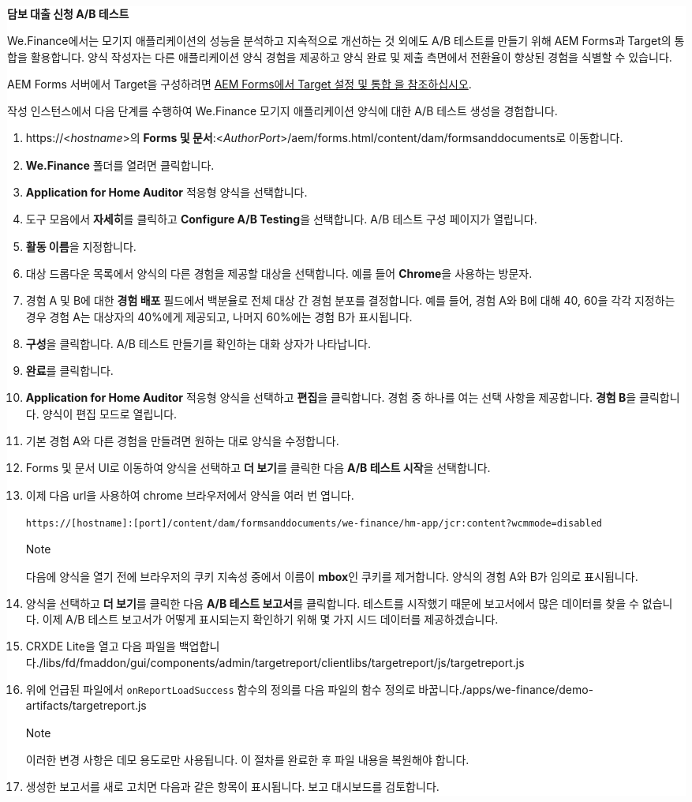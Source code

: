 **담보 대출 신청 A/B 테스트**

We.Finance에서는 모기지 애플리케이션의 성능을 분석하고 지속적으로 개선하는 것 외에도 A/B 테스트를 만들기 위해 AEM Forms과 Target의 통합을 활용합니다. 양식 작성자는 다른 애플리케이션 양식 경험을 제공하고 양식 완료 및 제출 측면에서 전환율이 향상된 경험을 식별할 수 있습니다.

AEM Forms 서버에서 Target을 구성하려면 [AEM Forms에서 Target 설정 및 통합 을 참조하십시오](/help/forms/using/ab-testing-adaptive-forms.md#set%20up%20and%20integrate%20target%20in%20aem%20forms).

작성 인스턴스에서 다음 단계를 수행하여 We.Finance 모기지 애플리케이션 양식에 대한 A/B 테스트 생성을 경험합니다.

1. https://&lt;*hostname*>의 **Forms 및 문서**:&lt;*AuthorPort*>/aem/forms.html/content/dam/formsanddocuments로 이동합니다.

1. **We.Finance** 폴더를 열려면 클릭합니다.
1. **Application for Home Auditor** 적응형 양식을 선택합니다.
1. 도구 모음에서 **자세히**&#x200B;를 클릭하고 **Configure A/B Testing**&#x200B;을 선택합니다. A/B 테스트 구성 페이지가 열립니다.

1. **활동 이름**&#x200B;을 지정합니다.
1. 대상 드롭다운 목록에서 양식의 다른 경험을 제공할 대상을 선택합니다. 예를 들어 **Chrome**&#x200B;을 사용하는 방문자.
1. 경험 A 및 B에 대한 **경험 배포** 필드에서 백분율로 전체 대상 간 경험 분포를 결정합니다. 예를 들어, 경험 A와 B에 대해 40, 60을 각각 지정하는 경우 경험 A는 대상자의 40%에게 제공되고, 나머지 60%에는 경험 B가 표시됩니다.
1. **구성**&#x200B;을 클릭합니다. A/B 테스트 만들기를 확인하는 대화 상자가 나타납니다.
1. **완료**&#x200B;를 클릭합니다.
1. **Application for Home Auditor** 적응형 양식을 선택하고 **편집**&#x200B;을 클릭합니다. 경험 중 하나를 여는 선택 사항을 제공합니다. **경험 B**&#x200B;을 클릭합니다. 양식이 편집 모드로 열립니다.

1. 기본 경험 A와 다른 경험을 만들려면 원하는 대로 양식을 수정합니다.
1. Forms 및 문서 UI로 이동하여 양식을 선택하고 **더 보기**&#x200B;를 클릭한 다음 **A/B 테스트 시작**&#x200B;을 선택합니다.

1. 이제 다음 url을 사용하여 chrome 브라우저에서 양식을 여러 번 엽니다.

   `https://[hostname]:[port]/content/dam/formsanddocuments/we-finance/hm-app/jcr:content?wcmmode=disabled`

   >[!NOTE]
   >
   >다음에 양식을 열기 전에 브라우저의 쿠키 지속성 중에서 이름이 **mbox**&#x200B;인 쿠키를 제거합니다. 양식의 경험 A와 B가 임의로 표시됩니다.

1. 양식을 선택하고 **더 보기**&#x200B;를 클릭한 다음 **A/B 테스트 보고서**&#x200B;를 클릭합니다. 테스트를 시작했기 때문에 보고서에서 많은 데이터를 찾을 수 없습니다. 이제 A/B 테스트 보고서가 어떻게 표시되는지 확인하기 위해 몇 가지 시드 데이터를 제공하겠습니다.

1. CRXDE Lite을 열고 다음 파일을 백업합니다./libs/fd/fmaddon/gui/components/admin/targetreport/clientlibs/targetreport/js/targetreport.js
1. 위에 언급된 파일에서 `onReportLoadSuccess` 함수의 정의를 다음 파일의 함수 정의로 바꿉니다./apps/we-finance/demo-artifacts/targetreport.js

   >[!NOTE]
   >
   >이러한 변경 사항은 데모 용도로만 사용됩니다. 이 절차를 완료한 후 파일 내용을 복원해야 합니다.

1. 생성한 보고서를 새로 고치면 다음과 같은 항목이 표시됩니다. 보고 대시보드를 검토합니다.
